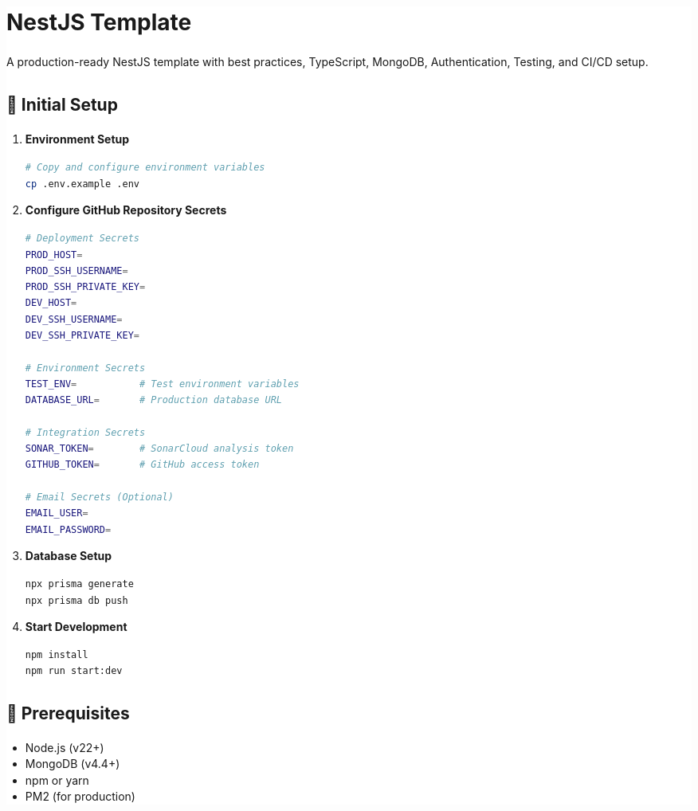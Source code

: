 # NestJS Template

A production-ready NestJS template with best practices, TypeScript, MongoDB, Authentication, Testing, and CI/CD setup.

## 🚨 Initial Setup

1. **Environment Setup**
   ```bash
   # Copy and configure environment variables
   cp .env.example .env
   ```

2. **Configure GitHub Repository Secrets**
   ```bash
   # Deployment Secrets
   PROD_HOST=
   PROD_SSH_USERNAME=
   PROD_SSH_PRIVATE_KEY=
   DEV_HOST=
   DEV_SSH_USERNAME=
   DEV_SSH_PRIVATE_KEY=
   
   # Environment Secrets
   TEST_ENV=           # Test environment variables
   DATABASE_URL=       # Production database URL
   
   # Integration Secrets
   SONAR_TOKEN=        # SonarCloud analysis token
   GITHUB_TOKEN=       # GitHub access token
   
   # Email Secrets (Optional)
   EMAIL_USER=
   EMAIL_PASSWORD=
   ```

3. **Database Setup**
   ```bash
   npx prisma generate
   npx prisma db push
   ```

4. **Start Development**
   ```bash
   npm install
   npm run start:dev
   ```

## 🎯 Prerequisites

- Node.js (v22+)
- MongoDB (v4.4+)
- npm or yarn
- PM2 (for production)
